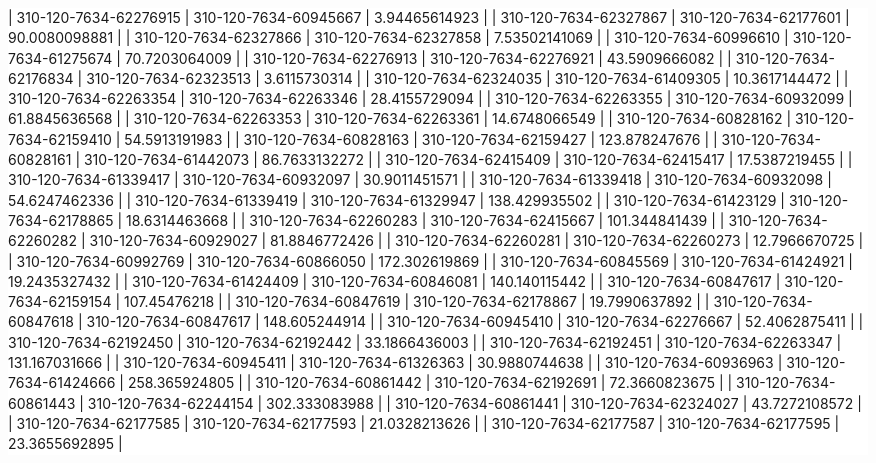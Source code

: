 | 310-120-7634-62276915 | 310-120-7634-60945667 | 3.94465614923 |
| 310-120-7634-62327867 | 310-120-7634-62177601 | 90.0080098881 |
| 310-120-7634-62327866 | 310-120-7634-62327858 | 7.53502141069 |
| 310-120-7634-60996610 | 310-120-7634-61275674 | 70.7203064009 |
| 310-120-7634-62276913 | 310-120-7634-62276921 | 43.5909666082 |
| 310-120-7634-62176834 | 310-120-7634-62323513 | 3.6115730314 |
| 310-120-7634-62324035 | 310-120-7634-61409305 | 10.3617144472 |
| 310-120-7634-62263354 | 310-120-7634-62263346 | 28.4155729094 |
| 310-120-7634-62263355 | 310-120-7634-60932099 | 61.8845636568 |
| 310-120-7634-62263353 | 310-120-7634-62263361 | 14.6748066549 |
| 310-120-7634-60828162 | 310-120-7634-62159410 | 54.5913191983 |
| 310-120-7634-60828163 | 310-120-7634-62159427 | 123.878247676 |
| 310-120-7634-60828161 | 310-120-7634-61442073 | 86.7633132272 |
| 310-120-7634-62415409 | 310-120-7634-62415417 | 17.5387219455 |
| 310-120-7634-61339417 | 310-120-7634-60932097 | 30.9011451571 |
| 310-120-7634-61339418 | 310-120-7634-60932098 | 54.6247462336 |
| 310-120-7634-61339419 | 310-120-7634-61329947 | 138.429935502 |
| 310-120-7634-61423129 | 310-120-7634-62178865 | 18.6314463668 |
| 310-120-7634-62260283 | 310-120-7634-62415667 | 101.344841439 |
| 310-120-7634-62260282 | 310-120-7634-60929027 | 81.8846772426 |
| 310-120-7634-62260281 | 310-120-7634-62260273 | 12.7966670725 |
| 310-120-7634-60992769 | 310-120-7634-60866050 | 172.302619869 |
| 310-120-7634-60845569 | 310-120-7634-61424921 | 19.2435327432 |
| 310-120-7634-61424409 | 310-120-7634-60846081 | 140.140115442 |
| 310-120-7634-60847617 | 310-120-7634-62159154 | 107.45476218 |
| 310-120-7634-60847619 | 310-120-7634-62178867 | 19.7990637892 |
| 310-120-7634-60847618 | 310-120-7634-60847617 | 148.605244914 |
| 310-120-7634-60945410 | 310-120-7634-62276667 | 52.4062875411 |
| 310-120-7634-62192450 | 310-120-7634-62192442 | 33.1866436003 |
| 310-120-7634-62192451 | 310-120-7634-62263347 | 131.167031666 |
| 310-120-7634-60945411 | 310-120-7634-61326363 | 30.9880744638 |
| 310-120-7634-60936963 | 310-120-7634-61424666 | 258.365924805 |
| 310-120-7634-60861442 | 310-120-7634-62192691 | 72.3660823675 |
| 310-120-7634-60861443 | 310-120-7634-62244154 | 302.333083988 |
| 310-120-7634-60861441 | 310-120-7634-62324027 | 43.7272108572 |
| 310-120-7634-62177585 | 310-120-7634-62177593 | 21.0328213626 |
| 310-120-7634-62177587 | 310-120-7634-62177595 | 23.3655692895 |